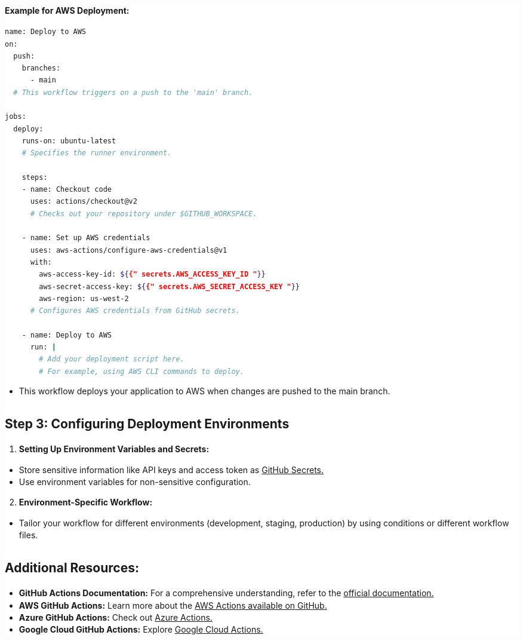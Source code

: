 **Example for AWS Deployment:**
```bash
name: Deploy to AWS
on:
  push:
    branches:
      - main
  # This workflow triggers on a push to the 'main' branch.

jobs:
  deploy:
    runs-on: ubuntu-latest
    # Specifies the runner environment.

    steps:
    - name: Checkout code
      uses: actions/checkout@v2
      # Checks out your repository under $GITHUB_WORKSPACE.

    - name: Set up AWS credentials
      uses: aws-actions/configure-aws-credentials@v1
      with:
        aws-access-key-id: ${{" secrets.AWS_ACCESS_KEY_ID "}}
        aws-secret-access-key: ${{" secrets.AWS_SECRET_ACCESS_KEY "}}
        aws-region: us-west-2
      # Configures AWS credentials from GitHub secrets.

    - name: Deploy to AWS
      run: |
        # Add your deployment script here.
        # For example, using AWS CLI commands to deploy.
```

- This workflow deploys your application to AWS when changes are pushed to the main branch.

## Step 3: Configuring Deployment Environments 

1. **Setting Up Environment Variables and Secrets:**
- Store sensitive information like API keys and access token as [GitHub Secrets.](https://docs.github.com/en/actions/security-guides/encrypted-secrets)
- Use environment variables for non-sensitive configuration.
2. **Environment-Specific Workflow:**
- Tailor your workflow for different environments (development, staging, production) by using conditions or different workflow files.

## Additional Resources:
- **GitHub Actions Documentation:** For a comprehensive understanding, refer to the [official documentation.](https://docs.github.com/en/actions)
- **AWS GitHub Actions:** Learn more about the [AWS Actions available on GitHub.](https://github.com/aws-actions)
- **Azure GitHub Actions:** Check out [Azure Actions.](https://github.com/Azure/actions)
- **Google Cloud GitHub Actions:** Explore [Google Cloud Actions.](https://github.com/google-github-actions)
